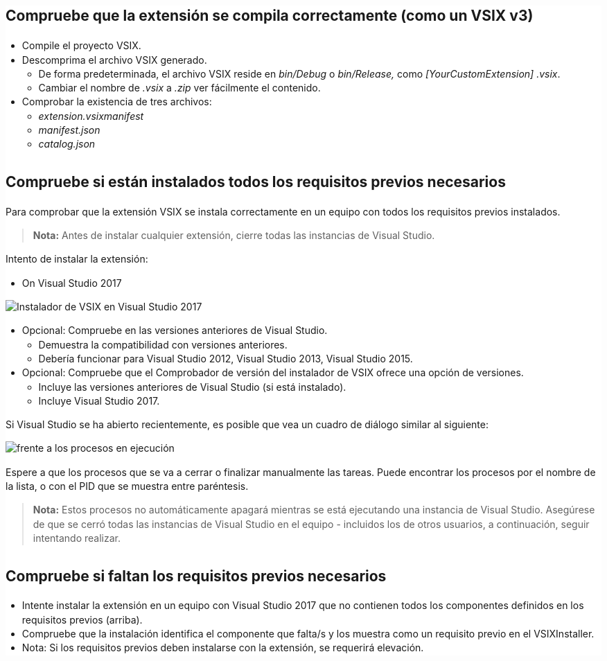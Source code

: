 ## <a name="check-that-the-extension-builds-correctly-as-a-vsix-v3"></a>Compruebe que la extensión se compila correctamente (como un VSIX v3)

* Compile el proyecto VSIX.
* Descomprima el archivo VSIX generado.
  * De forma predeterminada, el archivo VSIX reside en *bin/Debug* o *bin/Release,* como *[YourCustomExtension] .vsix*.
  * Cambiar el nombre de *.vsix* a *.zip* ver fácilmente el contenido.
* Comprobar la existencia de tres archivos:
  * *extension.vsixmanifest*
  * *manifest.json*
  * *catalog.json*

## <a name="check-when-all-required-prerequisites-are-installed"></a>Compruebe si están instalados todos los requisitos previos necesarios

Para comprobar que la extensión VSIX se instala correctamente en un equipo con todos los requisitos previos instalados.

>**Nota:** Antes de instalar cualquier extensión, cierre todas las instancias de Visual Studio.

Intento de instalar la extensión:

* On Visual Studio 2017

![Instalador de VSIX en Visual Studio 2017](media/vsixinstaller-vs-2017.png)

* Opcional: Compruebe en las versiones anteriores de Visual Studio.
  * Demuestra la compatibilidad con versiones anteriores.
  * Debería funcionar para Visual Studio 2012, Visual Studio 2013, Visual Studio 2015.
* Opcional: Compruebe que el Comprobador de versión del instalador de VSIX ofrece una opción de versiones.
  * Incluye las versiones anteriores de Visual Studio (si está instalado).
  * Incluye Visual Studio 2017.

Si Visual Studio se ha abierto recientemente, es posible que vea un cuadro de diálogo similar al siguiente:

![frente a los procesos en ejecución](media/vs-running-processes.png)

Espere a que los procesos que se va a cerrar o finalizar manualmente las tareas. Puede encontrar los procesos por el nombre de la lista, o con el PID que se muestra entre paréntesis.

>**Nota:** Estos procesos no automáticamente apagará mientras se está ejecutando una instancia de Visual Studio. Asegúrese de que se cerró todas las instancias de Visual Studio en el equipo - incluidos los de otros usuarios, a continuación, seguir intentando realizar.

## <a name="check-when-missing-the-required-prerequisites"></a>Compruebe si faltan los requisitos previos necesarios

* Intente instalar la extensión en un equipo con Visual Studio 2017 que no contienen todos los componentes definidos en los requisitos previos (arriba).
* Compruebe que la instalación identifica el componente que falta/s y los muestra como un requisito previo en el VSIXInstaller.
* Nota: Si los requisitos previos deben instalarse con la extensión, se requerirá elevación.
